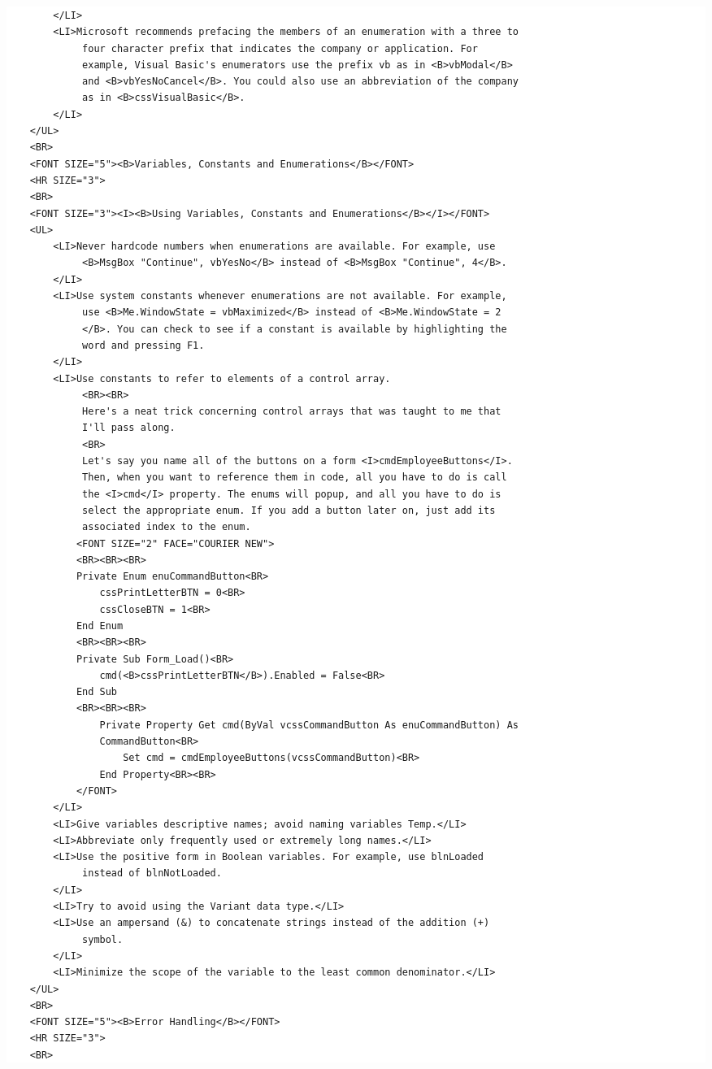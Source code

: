 			</LI>
			<LI>Microsoft recommends prefacing the members of an enumeration with a three to
				 four character prefix that indicates the company or application. For
				 example, Visual Basic's enumerators use the prefix vb as in <B>vbModal</B>
				 and <B>vbYesNoCancel</B>. You could also use an abbreviation of the company
				 as in <B>cssVisualBasic</B>.
			</LI>
		</UL>
		<BR>
		<FONT SIZE="5"><B>Variables, Constants and Enumerations</B></FONT>
		<HR SIZE="3">
		<BR>
		<FONT SIZE="3"><I><B>Using Variables, Constants and Enumerations</B></I></FONT>
		<UL>
			<LI>Never hardcode numbers when enumerations are available. For example, use
				 <B>MsgBox "Continue", vbYesNo</B> instead of <B>MsgBox "Continue", 4</B>.
			</LI>
			<LI>Use system constants whenever enumerations are not available. For example,
				 use <B>Me.WindowState = vbMaximized</B> instead of <B>Me.WindowState = 2
				 </B>. You can check to see if a constant is available by highlighting the
				 word and pressing F1.
			</LI>
			<LI>Use constants to refer to elements of a control array.
				 <BR><BR>
				 Here's a neat trick concerning control arrays that was taught to me that
				 I'll pass along.
				 <BR>
				 Let's say you name all of the buttons on a form <I>cmdEmployeeButtons</I>.
				 Then, when you want to reference them in code, all you have to do is call
				 the <I>cmd</I> property. The enums will popup, and all you have to do is
				 select the appropriate enum. If you add a button later on, just add its
				 associated index to the enum.
				<FONT SIZE="2" FACE="COURIER NEW">
				<BR><BR><BR>
				Private Enum enuCommandButton<BR>
				    cssPrintLetterBTN = 0<BR>
				    cssCloseBTN = 1<BR>
				End Enum
				<BR><BR><BR>
				Private Sub Form_Load()<BR>
				    cmd(<B>cssPrintLetterBTN</B>).Enabled = False<BR>
				End Sub
				<BR><BR><BR>
					Private Property Get cmd(ByVal vcssCommandButton As enuCommandButton) As
					CommandButton<BR>
					    Set cmd = cmdEmployeeButtons(vcssCommandButton)<BR>
					End Property<BR><BR>
				</FONT>
			</LI>
			<LI>Give variables descriptive names; avoid naming variables Temp.</LI>
			<LI>Abbreviate only frequently used or extremely long names.</LI>
			<LI>Use the positive form in Boolean variables. For example, use blnLoaded
				 instead of blnNotLoaded.
			</LI>
			<LI>Try to avoid using the Variant data type.</LI>
			<LI>Use an ampersand (&) to concatenate strings instead of the addition (+)
				 symbol.
			</LI>
			<LI>Minimize the scope of the variable to the least common denominator.</LI>
		</UL>
		<BR>
		<FONT SIZE="5"><B>Error Handling</B></FONT>
		<HR SIZE="3">
		<BR>